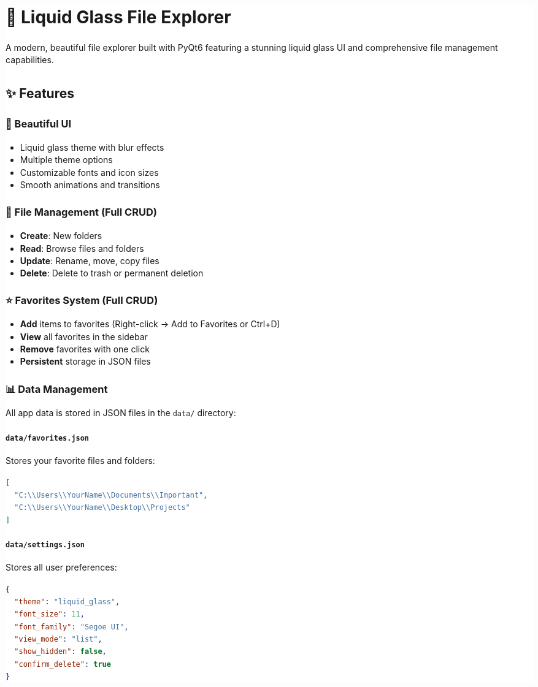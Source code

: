 # 🌊 Liquid Glass File Explorer

A modern, beautiful file explorer built with PyQt6 featuring a stunning liquid glass UI and comprehensive file management capabilities.

## ✨ Features

### 🎨 Beautiful UI
- Liquid glass theme with blur effects
- Multiple theme options
- Customizable fonts and icon sizes
- Smooth animations and transitions

### 📁 File Management (Full CRUD)
- **Create**: New folders
- **Read**: Browse files and folders
- **Update**: Rename, move, copy files
- **Delete**: Delete to trash or permanent deletion

### ⭐ Favorites System (Full CRUD)
- **Add** items to favorites (Right-click → Add to Favorites or Ctrl+D)
- **View** all favorites in the sidebar
- **Remove** favorites with one click
- **Persistent** storage in JSON files

### 📊 Data Management
All app data is stored in JSON files in the `data/` directory:

#### `data/favorites.json`
Stores your favorite files and folders:
```json
[
  "C:\\Users\\YourName\\Documents\\Important",
  "C:\\Users\\YourName\\Desktop\\Projects"
]
```

#### `data/settings.json`
Stores all user preferences:
```json
{
  "theme": "liquid_glass",
  "font_size": 11,
  "font_family": "Segoe UI",
  "view_mode": "list",
  "show_hidden": false,
  "confirm_delete": true
}
```
